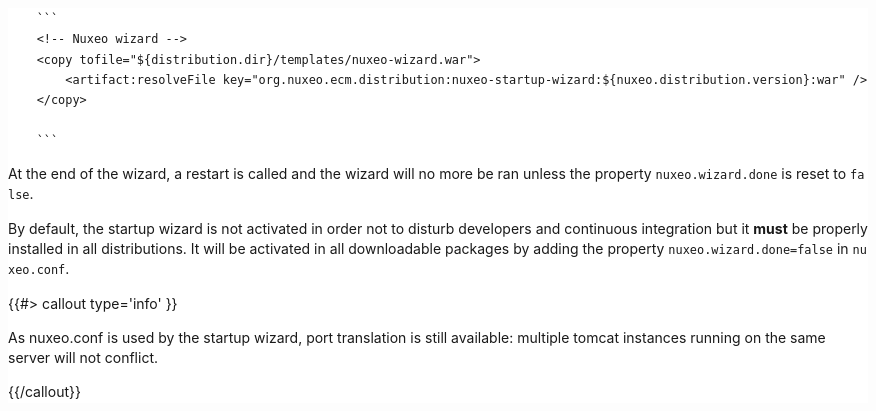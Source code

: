         ```
        <!-- Nuxeo wizard -->
        <copy tofile="${distribution.dir}/templates/nuxeo-wizard.war">
            <artifact:resolveFile key="org.nuxeo.ecm.distribution:nuxeo-startup-wizard:${nuxeo.distribution.version}:war" />
        </copy>

        ```

At the end of the wizard, a restart is called and the wizard will no more be ran unless the property `nuxeo.wizard.done` is reset to `false`.

By default, the startup wizard is not activated in order not to disturb developers and continuous integration but it **must** be properly installed in all distributions. It will be activated in all downloadable packages by adding the property `nuxeo.wizard.done=false` in `nuxeo.conf`.

{{#> callout type='info' }}

As nuxeo.conf is used by the startup wizard, port translation is still available: multiple tomcat instances running on the same server will not conflict.

{{/callout}}

